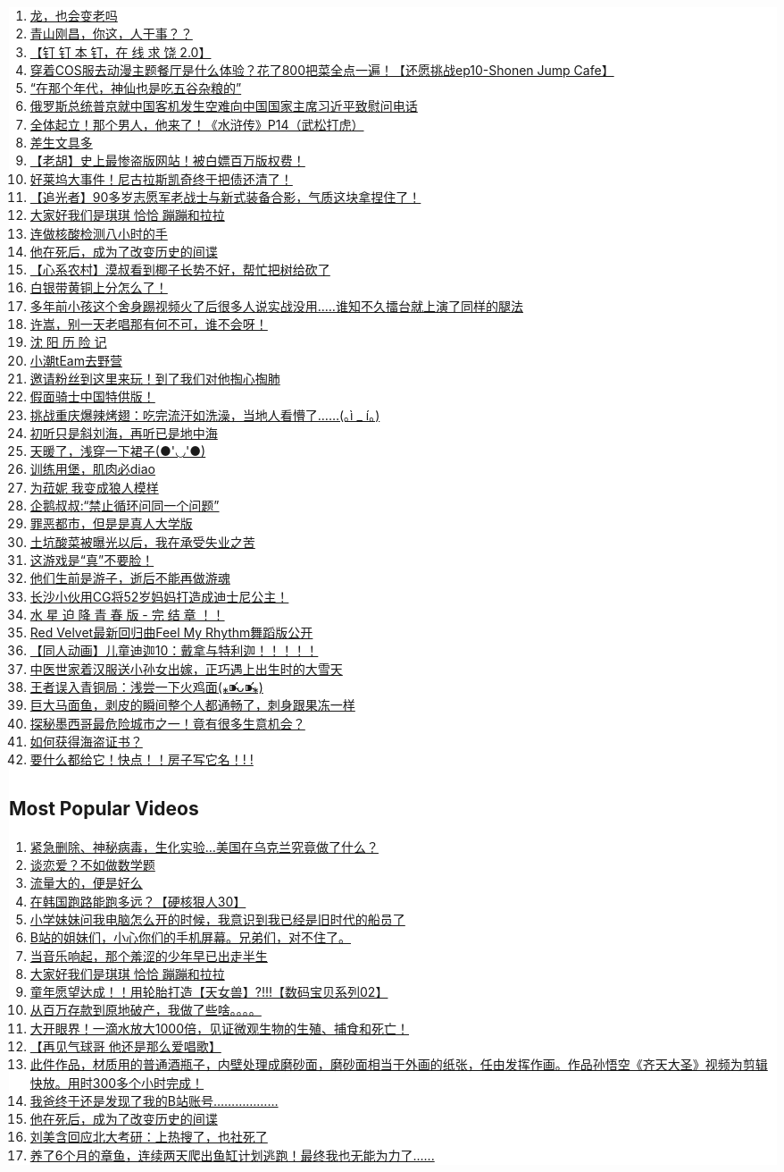 1. [龙，也会变老吗](https://www.bilibili.com/video/BV15u411q73p)
1. [青山刚昌，你这，人干事？？](https://www.bilibili.com/video/BV1ia411x7uR)
1. [【钉 钉 本 钉，在 线 求 饶 2.0】](https://www.bilibili.com/video/BV1dP4y1T7hD)
1. [穿着COS服去动漫主题餐厅是什么体验？花了800把菜全点一遍！【还愿挑战ep10-Shonen Jump Cafe】](https://www.bilibili.com/video/BV1oU4y1d7AN)
1. [“在那个年代，神仙也是吃五谷杂粮的”](https://www.bilibili.com/video/BV1S44y1N74R)
1. [俄罗斯总统普京就中国客机发生空难向中国国家主席习近平致慰问电话](https://www.bilibili.com/video/BV1WL4y1M7ip)
1. [全体起立！那个男人，他来了！《水浒传》P14（武松打虎）](https://www.bilibili.com/video/BV1d94y1Z7p3)
1. [差生文具多](https://www.bilibili.com/video/BV1w3411p7ey)
1. [【老胡】史上最惨盗版网站！被白嫖百万版权费！](https://www.bilibili.com/video/BV1Eq4y1Y7io)
1. [好莱坞大事件！尼古拉斯凯奇终于把债还清了！](https://www.bilibili.com/video/BV1WT4y1i7AL)
1. [【追光者】90多岁志愿军老战士与新式装备合影，气质这块拿捏住了！](https://www.bilibili.com/video/BV1MF411W745)
1. [大家好我们是琪琪 恰恰 蹦蹦和拉拉](https://www.bilibili.com/video/BV1Vb4y1W7zP)
1. [连做核酸检测八小时的手](https://www.bilibili.com/video/BV1aZ4y1B7ZP)
1. [他在死后，成为了改变历史的间谍](https://www.bilibili.com/video/BV1yF411x7Wc)
1. [【心系农村】漠叔看到椰子长势不好，帮忙把树给砍了](https://www.bilibili.com/video/BV1gu411B7BR)
1. [白银带黄铜上分怎么了！](https://www.bilibili.com/video/BV15a411t7MD)
1. [多年前小孩这个舍身踢视频火了后很多人说实战没用..…谁知不久擂台就上演了同样的腿法](https://www.bilibili.com/video/BV1644y1N7fa)
1. [许嵩，别一天老唱那有何不可，谁不会呀！](https://www.bilibili.com/video/BV1NR4y1c75H)
1. [沈 阳 历 险 记](https://www.bilibili.com/video/BV1T94y1f7im)
1. [小潮tEam去野营](https://www.bilibili.com/video/BV15q4y1Y7NM)
1. [邀请粉丝到这里来玩！到了我们对他掏心掏肺](https://www.bilibili.com/video/BV1c44y1K7gm)
1. [假面骑士中国特供版！](https://www.bilibili.com/video/BV1Hi4y1k7W7)
1. [挑战重庆爆辣烤翅：吃完流汗如洗澡，当地人看懵了……(｡ì _ í｡)](https://www.bilibili.com/video/BV1dS4y1U7rz)
1. [初听只是斜刘海，再听已是地中海](https://www.bilibili.com/video/BV1Xu411q7CM)
1. [天暖了，浅穿一下裙子(●'◡'●)](https://www.bilibili.com/video/BV1eS4y1278U)
1. [训练用堡，肌肉必diao](https://www.bilibili.com/video/BV1EY4y1s7Ss)
1. [为菈妮 我变成狼人模样](https://www.bilibili.com/video/BV1zS4y127WW)
1. [企鹅叔叔:“禁止循环问同一个问题”](https://www.bilibili.com/video/BV1AZ4y1B7ma)
1. [罪恶都市，但是是真人大学版](https://www.bilibili.com/video/BV13r4y1W7SH)
1. [土坑酸菜被曝光以后，我在承受失业之苦](https://www.bilibili.com/video/BV1f34y1t7G4)
1. [这游戏是“真”不要脸！](https://www.bilibili.com/video/BV1QY4y1i759)
1. [他们生前是游子，逝后不能再做游魂](https://www.bilibili.com/video/BV1jF411W7g6)
1. [长沙小伙用CG将52岁妈妈打造成迪士尼公主！](https://www.bilibili.com/video/BV1d94y1Z7e8)
1. [水 星 迫 降 青 春 版 - 完 结 章 ！！](https://www.bilibili.com/video/BV1z44y1N7i3)
1. [Red Velvet最新回归曲Feel My Rhythm舞蹈版公开](https://www.bilibili.com/video/BV1wa411b7rp)
1. [【同人动画】儿童迪迦10：戴拿与特利迦！！！！！](https://www.bilibili.com/video/BV1B44y1N763)
1. [中医世家着汉服送小孙女出嫁，正巧遇上出生时的大雪天](https://www.bilibili.com/video/BV1e3411p7ab)
1. [王者误入青铜局：浅尝一下火鸡面(⁎⁍̴̛ᴗ⁍̴̛⁎)](https://www.bilibili.com/video/BV1xr4y1q7AR)
1. [巨大马面鱼，剥皮的瞬间整个人都通畅了，刺身跟果冻一样](https://www.bilibili.com/video/BV15L411A7ih)
1. [探秘墨西哥最危险城市之一！竟有很多生意机会？](https://www.bilibili.com/video/BV1AU4y1o7Bh)
1. [如何获得海盗证书？](https://www.bilibili.com/video/BV1qa411x7WJ)
1. [要什么都给它！快点！！房子写它名！! !](https://www.bilibili.com/video/BV1BY4y1s75a)

## Most Popular Videos
1. [紧急删除、神秘病毒，生化实验…美国在乌克兰究竟做了什么？](https://www.bilibili.com/video/BV1ET4y1i7et)
1. [谈恋爱？不如做数学题](https://www.bilibili.com/video/BV1sL4y177sC)
1. [流量大的，便是好么](https://www.bilibili.com/video/BV1sT4y1i7AD)
1. [在韩国跑路能跑多远？【硬核狠人30】](https://www.bilibili.com/video/BV1TP4y1M7m7)
1. [小学妹妹问我电脑怎么开的时候，我意识到我已经是旧时代的船员了](https://www.bilibili.com/video/BV1P34y1471j)
1. [B站的姐妹们，小心你们的手机屏幕。兄弟们，对不住了。](https://www.bilibili.com/video/BV1SS4y1U7GP)
1. [当音乐响起，那个羞涩的少年早已出走半生](https://www.bilibili.com/video/BV1xT4y1i7En)
1. [大家好我们是琪琪 恰恰 蹦蹦和拉拉](https://www.bilibili.com/video/BV1Vb4y1W7zP)
1. [童年愿望达成！！用轮胎打造【天女兽】?!!!【数码宝贝系列02】](https://www.bilibili.com/video/BV1rS4y12787)
1. [从百万存款到原地破产，我做了些啥。。。。](https://www.bilibili.com/video/BV1Ua411t7yj)
1. [大开眼界！一滴水放大1000倍，见证微观生物的生殖、捕食和死亡！](https://www.bilibili.com/video/BV16i4y1k7GL)
1. [【再见气球哥 他还是那么爱唱歌】](https://www.bilibili.com/video/BV1s3411p7Ce)
1. [此件作品，材质用的普通酒瓶子，内壁处理成磨砂面，磨砂面相当于外画的纸张，任由发挥作画。作品孙悟空《齐天大圣》视频为剪辑快放。用时300多个小时完成！](https://www.bilibili.com/video/BV11Y411E77T)
1. [我爸终于还是发现了我的B站账号………………](https://www.bilibili.com/video/BV1Jr4y1q721)
1. [他在死后，成为了改变历史的间谍](https://www.bilibili.com/video/BV1yF411x7Wc)
1. [刘美含回应北大考研：上热搜了，也社死了](https://www.bilibili.com/video/BV1D44y1N7Lk)
1. [养了6个月的章鱼，连续两天爬出鱼缸计划逃跑！最终我也无能为力了......](https://www.bilibili.com/video/BV1C3411p7T5)